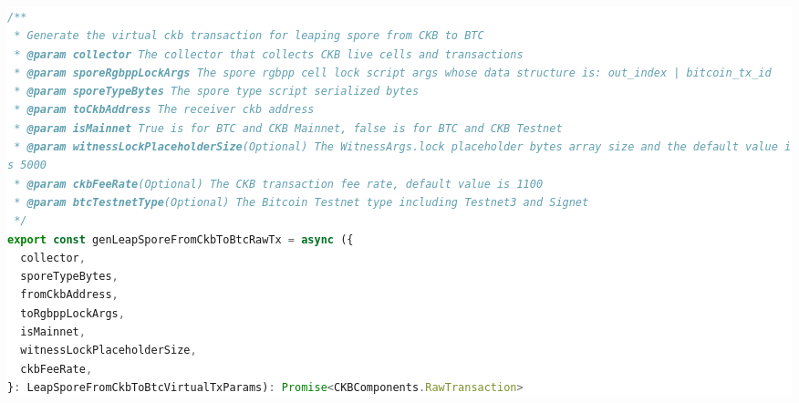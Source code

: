 ```TypeScript
/**
 * Generate the virtual ckb transaction for leaping spore from CKB to BTC
 * @param collector The collector that collects CKB live cells and transactions
 * @param sporeRgbppLockArgs The spore rgbpp cell lock script args whose data structure is: out_index | bitcoin_tx_id
 * @param sporeTypeBytes The spore type script serialized bytes
 * @param toCkbAddress The receiver ckb address
 * @param isMainnet True is for BTC and CKB Mainnet, false is for BTC and CKB Testnet
 * @param witnessLockPlaceholderSize(Optional) The WitnessArgs.lock placeholder bytes array size and the default value is 5000
 * @param ckbFeeRate(Optional) The CKB transaction fee rate, default value is 1100
 * @param btcTestnetType(Optional) The Bitcoin Testnet type including Testnet3 and Signet
 */
export const genLeapSporeFromCkbToBtcRawTx = async ({
  collector,
  sporeTypeBytes,
  fromCkbAddress,
  toRgbppLockArgs,
  isMainnet,
  witnessLockPlaceholderSize,
  ckbFeeRate,
}: LeapSporeFromCkbToBtcVirtualTxParams): Promise<CKBComponents.RawTransaction>
```

